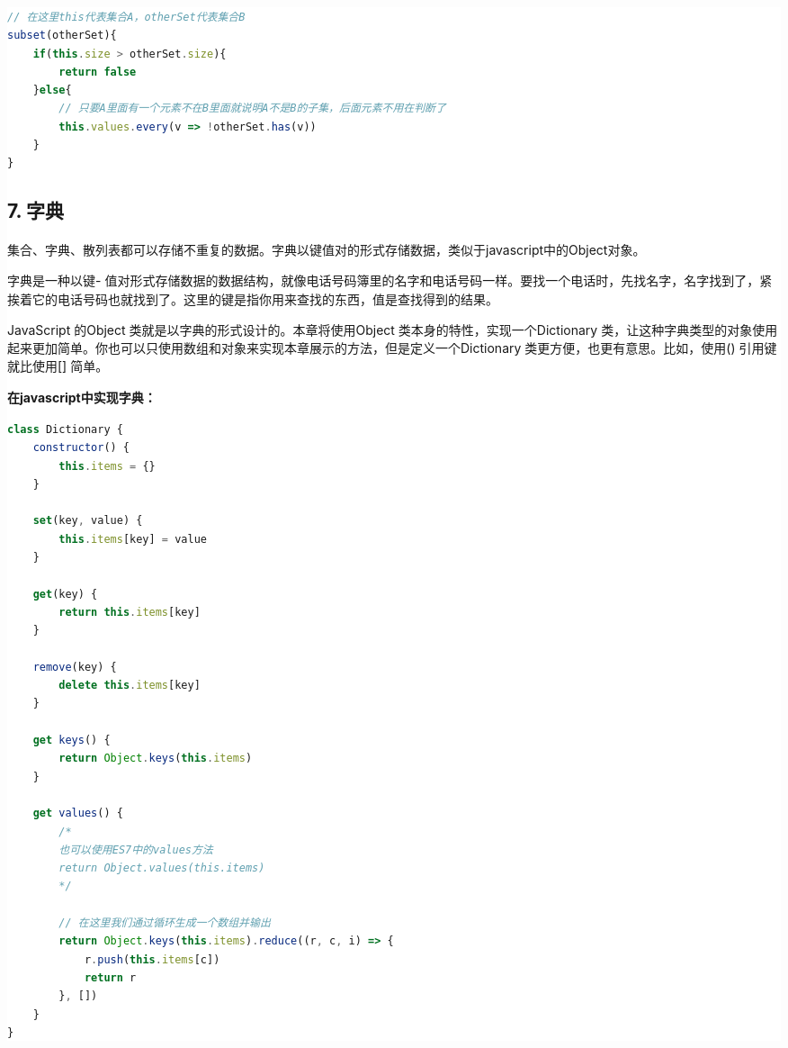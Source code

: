 ```js
// 在这里this代表集合A，otherSet代表集合B
subset(otherSet){
	if(this.size > otherSet.size){
		return false
	}else{
		// 只要A里面有一个元素不在B里面就说明A不是B的子集，后面元素不用在判断了
		this.values.every(v => !otherSet.has(v))
	}
}
```

## 7. 字典

集合、字典、散列表都可以存储不重复的数据。字典以键值对的形式存储数据，类似于javascript中的Object对象。

字典是一种以键- 值对形式存储数据的数据结构，就像电话号码簿里的名字和电话号码一样。要找一个电话时，先找名字，名字找到了，紧挨着它的电话号码也就找到了。这里的键是指你用来查找的东西，值是查找得到的结果。

JavaScript 的Object 类就是以字典的形式设计的。本章将使用Object 类本身的特性，实现一个Dictionary 类，让这种字典类型的对象使用起来更加简单。你也可以只使用数组和对象来实现本章展示的方法，但是定义一个Dictionary 类更方便，也更有意思。比如，使用() 引用键就比使用[] 简单。

**在javascript中实现字典：**

```js
class Dictionary {
    constructor() {
        this.items = {}
    }

    set(key, value) {
        this.items[key] = value
    }

    get(key) {
        return this.items[key]
    }

    remove(key) {
        delete this.items[key]
    }

    get keys() {
        return Object.keys(this.items)
    }

    get values() {
        /*
        也可以使用ES7中的values方法
        return Object.values(this.items)
        */

        // 在这里我们通过循环生成一个数组并输出
        return Object.keys(this.items).reduce((r, c, i) => {
            r.push(this.items[c])
            return r
        }, [])
    }
}
```
